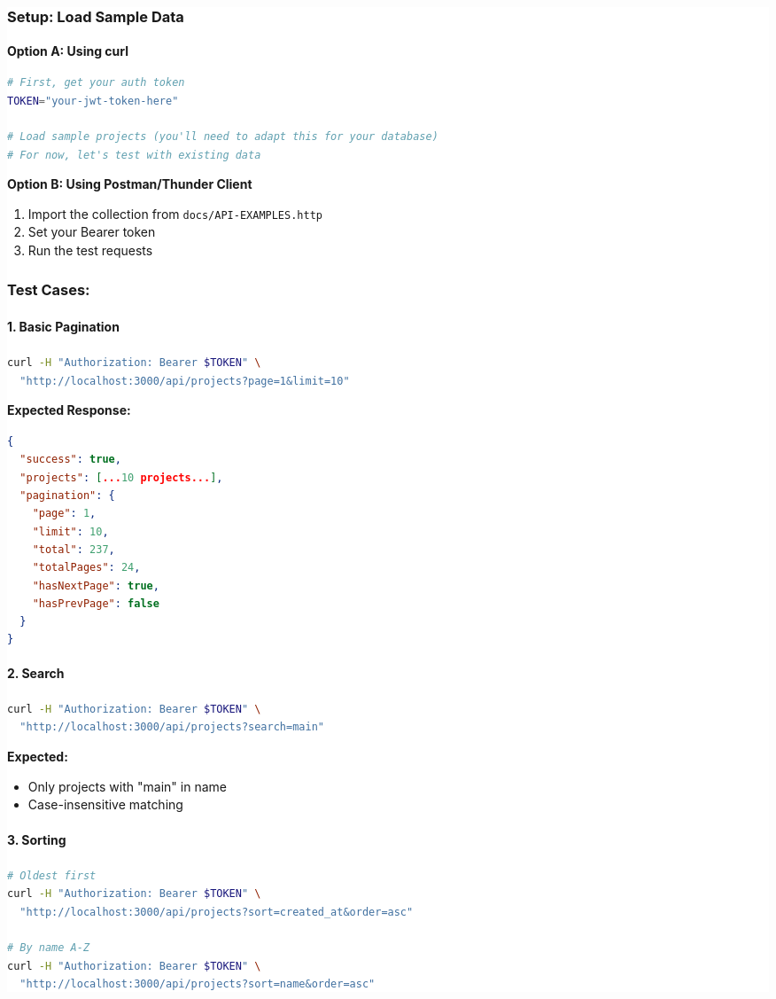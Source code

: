 ### Setup: Load Sample Data

**Option A: Using curl**
```bash
# First, get your auth token
TOKEN="your-jwt-token-here"

# Load sample projects (you'll need to adapt this for your database)
# For now, let's test with existing data
```

**Option B: Using Postman/Thunder Client**
1. Import the collection from `docs/API-EXAMPLES.http`
2. Set your Bearer token
3. Run the test requests

### Test Cases:

#### 1. Basic Pagination
```bash
curl -H "Authorization: Bearer $TOKEN" \
  "http://localhost:3000/api/projects?page=1&limit=10"
```

**Expected Response:**
```json
{
  "success": true,
  "projects": [...10 projects...],
  "pagination": {
    "page": 1,
    "limit": 10,
    "total": 237,
    "totalPages": 24,
    "hasNextPage": true,
    "hasPrevPage": false
  }
}
```

#### 2. Search
```bash
curl -H "Authorization: Bearer $TOKEN" \
  "http://localhost:3000/api/projects?search=main"
```

**Expected:**
- Only projects with "main" in name
- Case-insensitive matching

#### 3. Sorting
```bash
# Oldest first
curl -H "Authorization: Bearer $TOKEN" \
  "http://localhost:3000/api/projects?sort=created_at&order=asc"

# By name A-Z
curl -H "Authorization: Bearer $TOKEN" \
  "http://localhost:3000/api/projects?sort=name&order=asc"
```
